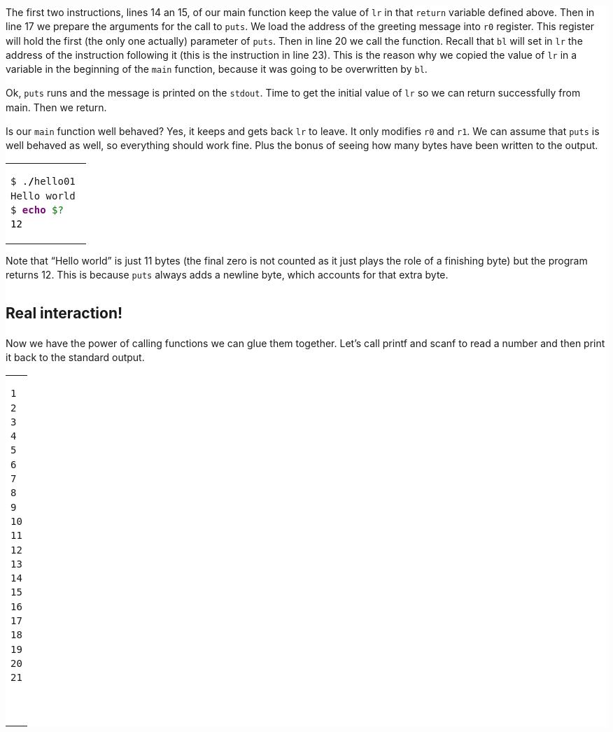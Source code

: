 <p>
The first two instructions, lines 14 an 15, of our main function keep the value of <code>lr</code> in that <code>return</code> variable defined above. Then in line 17 we prepare the arguments for the call to <code>puts</code>. We load the address of the greeting message into <code>r0</code> register. This register will hold the first (the only one actually) parameter of <code>puts</code>. Then in line 20 we call the function. Recall that <code>bl</code> will set in <code>lr</code> the address of the instruction following it (this is the instruction in line 23). This is the reason why we copied the value of <code>lr</code> in a variable in the beginning of the <code>main</code> function, because it was going to be overwritten by <code>bl</code>.
</p>
<p>
Ok, <code>puts</code> runs and the message is printed on the <code>stdout</code>. Time to get the initial value of <code>lr</code> so we can return successfully from main. Then we return.
</p>
<p>
Is our <code>main</code> function well behaved? Yes, it keeps and gets back <code>lr</code> to leave. It only modifies <code>r0</code> and <code>r1</code>. We can assume that <code>puts</code> is well behaved as well, so everything should work fine. Plus the bonus of seeing how many bytes have been written to the output.</p>
<p>
</p><div class="wp_syntax" style="position:relative;"><table><tbody><tr><td class="code"><pre class="bash" style="font-family:monospace;">$ .<span style="color: #000000; font-weight: bold;">/</span>hello01 
Hello world
$ <span style="color: #7a0874; font-weight: bold;">echo</span> <span style="color: #007800;">$?</span>
<span style="color: #000000;">12</span></pre></td></tr></tbody></table><p class="theCode" style="display:none;">$ ./hello01 
Hello world
$ echo $?
12</p></div>

<p>
Note that “Hello world” is just 11 bytes (the final zero is not counted as it just plays the role of a finishing byte) but the program returns 12. This is because <code>puts</code> always adds a newline byte, which accounts for that extra byte.
</p>
<h2>Real interaction!</h2>
<p>
Now we have the power of calling functions we can glue them together. Let’s call printf and scanf to read a number and then print it back to the standard output.
</p>

<div class="wp_syntax" style="position:relative;"><table><tbody><tr><td class="line_numbers"><pre>1
2
3
4
5
6
7
8
9
10
11
12
13
14
15
16
17
18
19
20
21